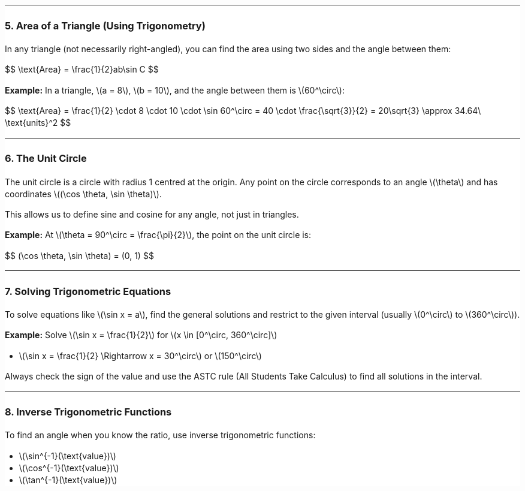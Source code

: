 
  <hr>

  <h3>5. Area of a Triangle (Using Trigonometry)</h3>
  <p>In any triangle (not necessarily right-angled), you can find the area using two sides and the angle between them:</p>
  <div>$$
  \text{Area} = \frac{1}{2}ab\sin C
  $$</div>

  <p><strong>Example:</strong> In a triangle, \(a = 8\), \(b = 10\), and the angle between them is \(60^\circ\):</p>
  <div>$$
  \text{Area} = \frac{1}{2} \cdot 8 \cdot 10 \cdot \sin 60^\circ = 40 \cdot \frac{\sqrt{3}}{2} = 20\sqrt{3} \approx 34.64\ \text{units}^2
  $$</div>

  

  <hr>

  <h3>6. The Unit Circle</h3>
  <p>The unit circle is a circle with radius 1 centred at the origin. Any point on the circle corresponds to an angle \(\theta\) and has coordinates \((\cos \theta, \sin \theta)\).</p>
  <p>This allows us to define sine and cosine for any angle, not just in triangles.</p>

  <p><strong>Example:</strong> At \(\theta = 90^\circ = \frac{\pi}{2}\), the point on the unit circle is:</p>
  <div>$$
  (\cos \theta, \sin \theta) = (0, 1)
  $$</div>

  

  <hr>

  <h3>7. Solving Trigonometric Equations</h3>
  <p>To solve equations like \(\sin x = a\), find the general solutions and restrict to the given interval (usually \(0^\circ\) to \(360^\circ\)).</p>

  <p><strong>Example:</strong> Solve \(\sin x = \frac{1}{2}\) for \(x \in [0^\circ, 360^\circ]\)</p>
  <ul>
    <li>\(\sin x = \frac{1}{2} \Rightarrow x = 30^\circ\) or \(150^\circ\)</li>
  </ul>

  <p>Always check the sign of the value and use the ASTC rule (All Students Take Calculus) to find all solutions in the interval.</p>

  

  <hr>

  <h3>8. Inverse Trigonometric Functions</h3>
  <p>To find an angle when you know the ratio, use inverse trigonometric functions:</p>
  <ul>
    <li>\(\sin^{-1}(\text{value})\)</li>
    <li>\(\cos^{-1}(\text{value})\)</li>
    <li>\(\tan^{-1}(\text{value})\)</li>
  </ul>

